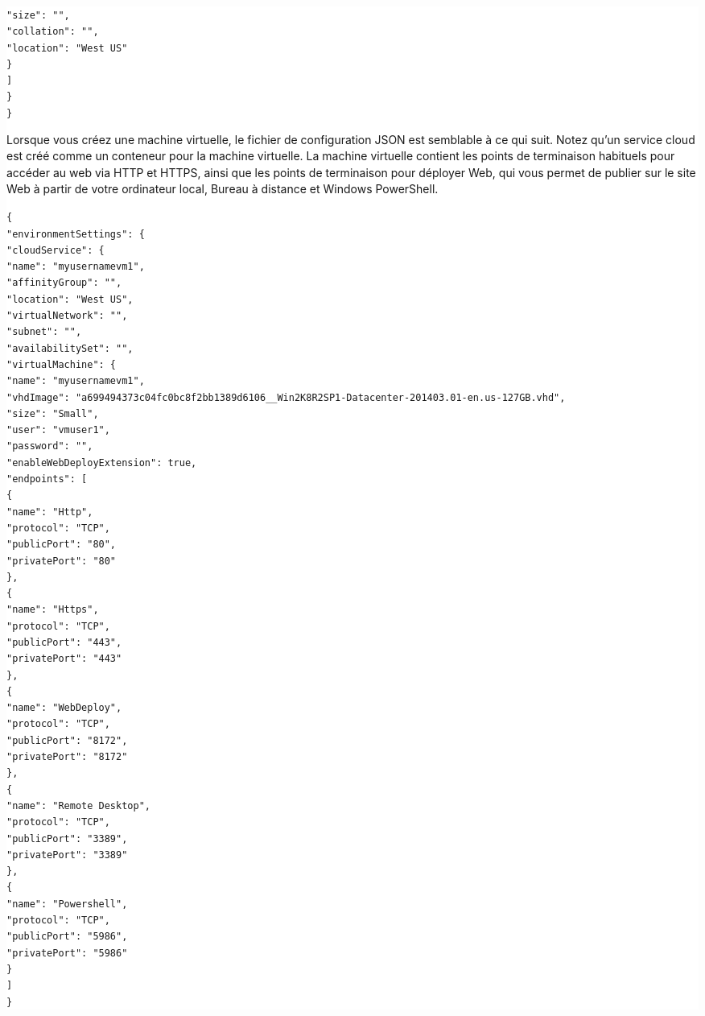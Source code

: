 ```
"size": "",
"collation": "",
"location": "West US"
}
]
}
}
```
Lorsque vous créez une machine virtuelle, le fichier de configuration JSON est semblable à ce qui suit. Notez qu’un service cloud est créé comme un conteneur pour la machine virtuelle. La machine virtuelle contient les points de terminaison habituels pour accéder au web via HTTP et HTTPS, ainsi que les points de terminaison pour déployer Web, qui vous permet de publier sur le site Web à partir de votre ordinateur local, Bureau à distance et Windows PowerShell.

```
{
"environmentSettings": {
"cloudService": {
"name": "myusernamevm1",
"affinityGroup": "",
"location": "West US",
"virtualNetwork": "",
"subnet": "",
"availabilitySet": "",
"virtualMachine": {
"name": "myusernamevm1",
"vhdImage": "a699494373c04fc0bc8f2bb1389d6106__Win2K8R2SP1-Datacenter-201403.01-en.us-127GB.vhd",
"size": "Small",
"user": "vmuser1",
"password": "",
"enableWebDeployExtension": true,
"endpoints": [
{
"name": "Http",
"protocol": "TCP",
"publicPort": "80",
"privatePort": "80"
},
{
"name": "Https",
"protocol": "TCP",
"publicPort": "443",
"privatePort": "443"
},
{
"name": "WebDeploy",
"protocol": "TCP",
"publicPort": "8172",
"privatePort": "8172"
},
{
"name": "Remote Desktop",
"protocol": "TCP",
"publicPort": "3389",
"privatePort": "3389"
},
{
"name": "Powershell",
"protocol": "TCP",
"publicPort": "5986",
"privatePort": "5986"
}
]
}
```